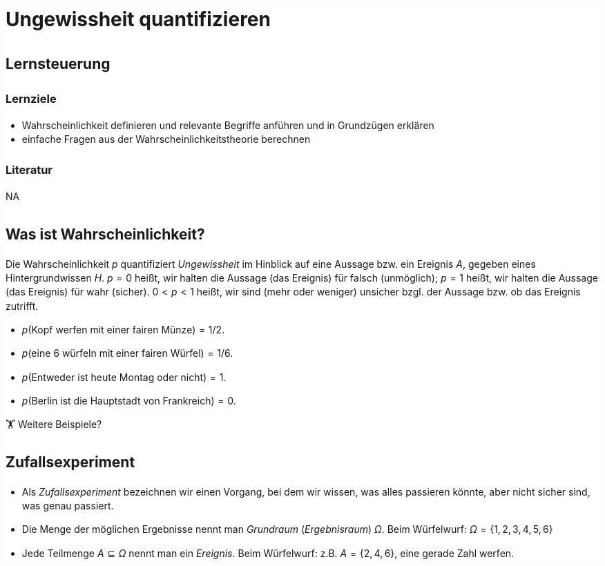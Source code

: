 
# Ungewissheit quantifizieren






## Lernsteuerung


### Lernziele 

- Wahrscheinlichkeit definieren und relevante Begriffe anführen und in Grundzügen erklären
- einfache Fragen aus der Wahrscheinlichkeitstheorie berechnen




### Literatur 

NA




## Was ist Wahrscheinlichkeit?




Die Wahrscheinlichkeit $p$ quantifiziert *Ungewissheit* im Hinblick auf eine Aussage bzw. ein Ereignis $A$, gegeben eines Hintergrundwissen $H$. $p=0$ heißt, wir halten die Aussage (das Ereignis) für falsch (unmöglich); $p=1$ heißt, wir halten die Aussage (das Ereignis) für wahr (sicher). $0<p<1$ heißt, wir sind (mehr oder weniger) unsicher bzgl. der Aussage bzw. ob das Ereignis zutrifft.

- $p(\text{Kopf werfen mit einer fairen Münze}) = 1/2$.

- $p(\text{eine 6 würfeln mit einer fairen Würfel}) = 1/6$.

- $p(\text{Entweder ist heute Montag oder nicht}) = 1$.

- $p(\text{Berlin ist die Hauptstadt von Frankreich}) = 0$.


🏋 Weitere Beispiele?

## Zufallsexperiment




- Als *Zufallsexperiment* bezeichnen wir einen Vorgang, bei dem wir wissen, was alles passieren könnte, aber nicht sicher sind, was genau passiert.

- Die Menge der möglichen Ergebnisse nennt man *Grundraum* (*Ergebnisraum*) $\Omega$. Beim Würfelwurf: $\Omega = \{1, 2, 3, 4, 5, 6\}$

- Jede Teilmenge $A \subseteq \Omega$ nennt man ein *Ereignis*. Beim Würfelwurf: z.B. $A = \{2, 4, 6\}$, eine gerade Zahl werfen.
